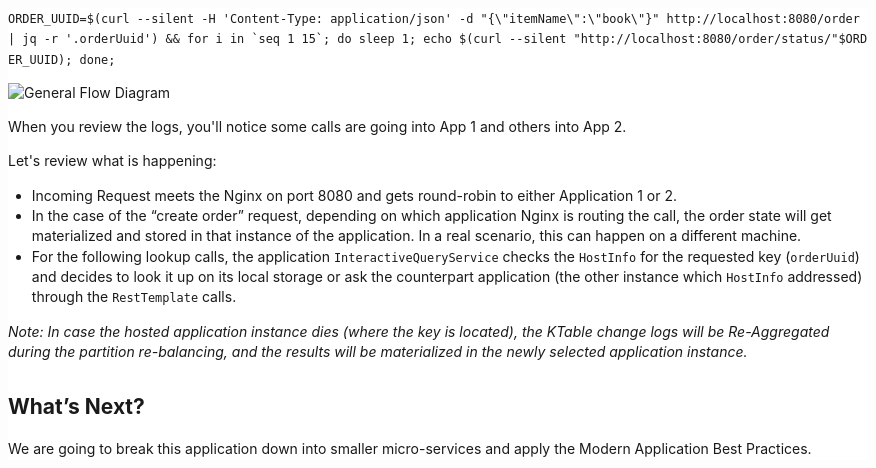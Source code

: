 ```shell
ORDER_UUID=$(curl --silent -H 'Content-Type: application/json' -d "{\"itemName\":\"book\"}" http://localhost:8080/order | jq -r '.orderUuid') && for i in `seq 1 15`; do sleep 1; echo $(curl --silent "http://localhost:8080/order/status/"$ORDER_UUID); done;
```

![General Flow Diagram](https://raw.githubusercontent.com/spring-academy/spring-academy-assets/main/guides/spring-cloud-stream-kafka-p3/images/kafka-events-intro-1002-4.svg)

When you review the logs, you'll notice some calls are going into App 1 and others into App 2.

Let's review what is happening:

- Incoming Request meets the Nginx on port 8080 and gets round-robin to either Application 1 or 2.
- In the case of the “create order” request, depending on which application Nginx is routing the call, the order state will get materialized and stored in that instance of the application. In a real scenario, this can happen on a different machine.
- For the following lookup calls, the application `InteractiveQueryService` checks the `HostInfo` for the requested key (`orderUuid`) and decides to look it up on its local storage or ask the counterpart application (the other instance which `HostInfo` addressed) through the `RestTemplate` calls.

_Note: In case the hosted application instance dies (where the key is located), the KTable change logs will be Re-Aggregated during the partition re-balancing, and the results will be materialized in the newly selected application instance._

## What’s Next?

We are going to break this application down into smaller micro-services and apply the Modern Application Best Practices.
